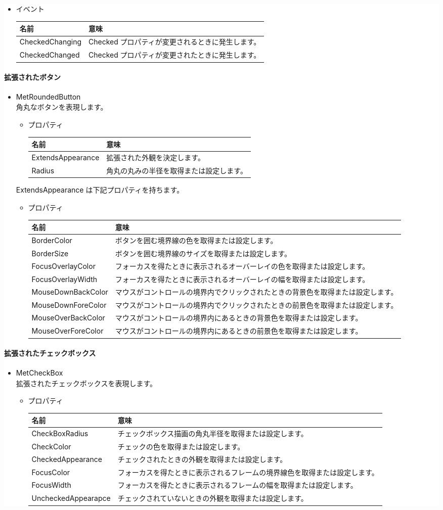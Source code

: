   - イベント  

    |名前           |意味 |
    |---------------|-----|
    | CheckedChanging | Checked プロパティが変更されるときに発生します。 |
    | CheckedChanged | Checked プロパティが変更されたときに発生します。 |

#### 拡張されたボタン ####
- MetRoundedButton  
  角丸なボタンを表現します。

  - プロパティ  

    |名前           |意味 |
    |---------------|-----|
    | ExtendsAppearance | 拡張された外観を決定します。 |
    | Radius | 角丸の丸みの半径を取得または設定します。 |

  ExtendsAppearance は下記プロパティを持ちます。

  - プロパティ  

    |名前           |意味 |
    |---------------|-----|
    | BorderColor | ボタンを囲む境界線の色を取得または設定します。 |
    | BorderSize | ボタンを囲む境界線のサイズを取得または設定します。 |
    | FocusOverlayColor | フォーカスを得たときに表示されるオーバーレイの色を取得または設定します。 |
    | FocusOverlayWidth | フォーカスを得たときに表示されるオーバーレイの幅を取得または設定します。 |
    | MouseDownBackColor | マウスがコントロールの境界内でクリックされたときの背景色を取得または設定します。 |
    | MouseDownForeColor | マウスがコントロールの境界内でクリックされたときの前景色を取得または設定します。 |
    | MouseOverBackColor | マウスがコントロールの境界内にあるときの背景色を取得または設定します。 |
    | MouseOverForeColor | マウスがコントロールの境界内にあるときの前景色を取得または設定します。 |

#### 拡張されたチェックボックス ####
- MetCheckBox  
  拡張されたチェックボックスを表現します。

  - プロパティ  

    |名前           |意味 |
    |---------------|-----|
    | CheckBoxRadius | チェックボックス描画の角丸半径を取得または設定します。 |
    | CheckColor | チェックの色を取得または設定します。 |
    | CheckedAppearance | チェックされたときの外観を取得または設定します。 |
    | FocusColor | フォーカスを得たときに表示されるフレームの境界線色を取得または設定します。 |
    | FocusWidth | フォーカスを得たときに表示されるフレームの幅を取得または設定します。 |
    | UncheckedAppearapce | チェックされていないときの外観を取得または設定します。 |
